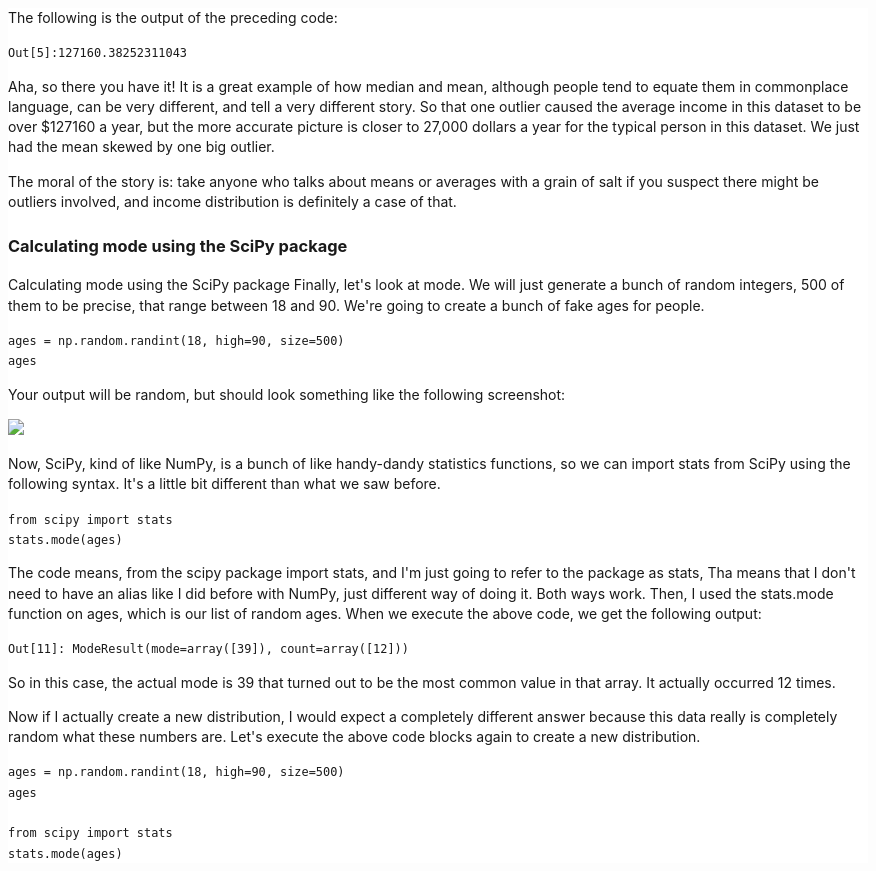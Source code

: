 The following is the output of the preceding code:

```
Out[5]:127160.38252311043 
```

Aha, so there you have it! It is a great example of how median and mean, although people tend to equate them in commonplace language, can be very different, and tell a very different story. So that one outlier caused the average income in this dataset to be over $127160 a year, but the more accurate picture is closer to 27,000 dollars a year for the typical person in this dataset. We just had the mean skewed by one big outlier.

The moral of the story is: take anyone who talks about means or averages with a grain of salt if you suspect there might be outliers involved, and income distribution is definitely a case of that.

### Calculating mode using the SciPy package

Calculating mode using the SciPy package
Finally, let's look at mode. We will just generate a bunch of random integers, 500 of them to be precise, that range between 18 and 90. We're going to create a bunch of fake ages for people.

```
ages = np.random.randint(18, high=90, size=500) 
ages 
```

Your output will be random, but should look something like the following screenshot:

![](https://github.com/fenago/katacoda-scenarios/raw/master/datascience-machine-learning/datascience-machine-learning-chapter-02-01/steps/13/1.png)

Now, SciPy, kind of like NumPy, is a bunch of like handy-dandy statistics functions, so we can import stats from SciPy using the following syntax. It's a little bit different than what we saw before.

```
from scipy import stats 
stats.mode(ages) 
```

The code means, from the scipy package import stats, and I'm just going to refer to the package as stats, Tha means that I don't need to have an alias like I did before with NumPy, just different way of doing it. Both ways work. Then, I used the stats.mode function on ages, which is our list of random ages. When we execute the above code, we get the following output:

```
Out[11]: ModeResult(mode=array([39]), count=array([12])) 
```

So in this case, the actual mode is 39 that turned out to be the most common value in that array. It actually occurred 12 times.

Now if I actually create a new distribution, I would expect a completely different answer because this data really is completely random what these numbers are. Let's execute the above code blocks again to create a new distribution.

```
ages = np.random.randint(18, high=90, size=500) 
ages

from scipy import stats 
stats.mode(ages) 
```
